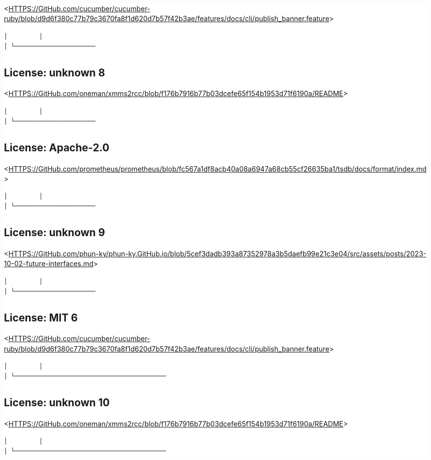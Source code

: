 <<HTTPS://GitHub.com/cucumber/cucumber-ruby/blob/d9d6f380c77b79c3670fa8f1d620d7b57f42b3ae/features/docs/cli/publish_banner.feature>>

```text
│         │
│ └───────────────────────
```

## License: unknown 8

<<HTTPS://GitHub.com/oneman/xmms2rcc/blob/f176b7916b77b03dcefe65f154b1953d71f6190a/README>>

```text
│         │
│ └───────────────────────
```

## License: Apache-2.0

<<HTTPS://GitHub.com/prometheus/prometheus/blob/fc567a1df8acb40a08a6947a68cb55cf26635ba1/tsdb/docs/format/index.md>>

```text
│         │
│ └───────────────────────
```

## License: unknown 9

<<HTTPS://GitHub.com/phun-ky/phun-ky.GitHub.io/blob/5cef3dadb393a87352978a3b5daefb99e21c3e04/src/assets/posts/2023-10-02-future-interfaces.md>>

```text
│         │
│ └───────────────────────
```

## License: MIT 6

<<HTTPS://GitHub.com/cucumber/cucumber-ruby/blob/d9d6f380c77b79c3670fa8f1d620d7b57f42b3ae/features/docs/cli/publish_banner.feature>>

```text
│         │
│ └───────────────────────────────────────────
```

## License: unknown 10

<<HTTPS://GitHub.com/oneman/xmms2rcc/blob/f176b7916b77b03dcefe65f154b1953d71f6190a/README>>

```text
│         │
│ └───────────────────────────────────────────
```
